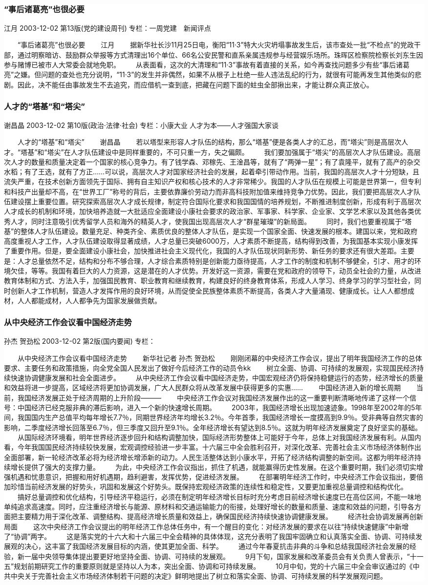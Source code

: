 
### “事后诸葛亮”也很必要
江月
2003-12-02
第13版(党的建设周刊)
专栏：一周党建　新闻评点

　　“事后诸葛亮”也很必要
　　江月
　　据新华社长沙11月25日电，衡阳“11·3”特大火灾坍塌事故发生后，该市查处一批“不检点”的党政干部，通过明察暗访、鼓励群众举报等方式清理出16个单位、66名公安民警和直系亲属违规参与经营娱乐场所。珠晖区检察院检察长刘东生因参与赌博已被市人大常委会就地免职。
　　从表面看，这次的大清理和“11·3”事故有着直接的关系，如今再查找问题多少有些“事后诸葛亮”之嫌。但问题的查处也充分说明，“11·3”的发生并非偶然，如果不从根子上杜绝一些人违法乱纪的行为，就很有可能再发生其他类似的悲剧。因此，决不能任由事故发生不去追究，而应借机一查到底，把藏在问题下面的蛀虫全部揪出来，才能让群众真正放心。


### 人才的“塔基”和“塔尖”
谢昌晶
2003-12-02
第10版(政治·法律·社会)
专栏：小康大业  人才为本——人才强国大家谈

　　人才的“塔基”和“塔尖”
　　谢昌晶
　　若以塔型来形容人才队伍的结构，那么“塔基”便是各类人才的汇总，而“塔尖”则是高层次人才。“塔基”和“塔尖”在人才队伍建设中是同样重要的，不可只重一方，失之偏颇。
　　我们要加强属于“塔尖”的高层次人才队伍建设。高层次人才的数量和质量决定着一个国家的核心竞争力。有了钱学森、邓稼先、王淦昌等，就有了“两弹一星”；有了袁隆平，就有了高产的杂交水稻；有了王选，就有了方正……可以说，高层次人才对国家经济社会的发展，起着牵引带动作用。当前，我国的高层次人才十分短缺，且流失严重，在技术创新方面领先于国际、拥有自主知识产权和核心技术的人才非常稀少。我国的人才队伍在规模上可能是世界第一，但专利和科技产出量却不高，在“世界工厂”称号的背后，主要依靠廉价劳动力而非高科技附加值来维持竞争力优势。因此，我们要把高层次人才队伍建设摆上重要位置。研究探索高层次人才成长规律，制定符合国际化要求和我国国情的培养规划，不断推进制度创新，形成有利于高层次人才成长的机制和环境，加快培养造就一大批适应全面建设小康社会要求的政治家、军事家、科学家、企业家、文学艺术家以及其他各类优秀人才，同时注意吸引优秀留学人员和海外的精英人才，使我国出现高层次人才“群星璀璨”的新局面。
　　同时，我们也要重视属于“塔基”的整体人才队伍建设。数量充足、种类齐全、素质优良的整体人才队伍，是实现一个国家全面、快速发展的根本。建国以来，党和政府高度重视人才工作，人才队伍建设取得显著成绩，人才总量已突破6000万，人才素质不断提高，结构得到改善，为我国基本实现小康发挥了重要作用。但是，要全面建设小康社会，加快推进社会主义现代化，我国的人才队伍现状同新形势、新任务的要求还有很大差距。主要是：人才总量依然不足，结构和分布不够合理，人才综合素质特别是创新能力亟待提高，人才工作的制度和机制不够健全，引才、用才的环境欠佳，等等。我国有着巨大的人力资源，这是潜在的人才优势。开发好这一资源，需要在党和政府的领导下，动员全社会的力量，从改进教育体制和方式、方法入手，加强国民教育、职业教育和继续教育，构建良好的终身教育体系，形成人人学习、终身学习的学习型社会，同时创新人才工作机制，营造人才发挥作用的良好环境，从而促使全民族整体素质不断提高，各类人才大量涌现、健康成长。让人人都想成材，人人都能成材，人人都争先为国家发展做贡献。


### 从中央经济工作会议看中国经济走势
孙杰  贺劲松
2003-12-02
第2版(国内要闻)
专栏：

　　从中央经济工作会议看中国经济走势
　　新华社记者  孙杰  贺劲松
　　刚刚闭幕的中央经济工作会议，提出了明年我国经济工作的总体要求、主要任务和政策措施，向全党全国人民发出了做好今后经济工作的动员令kk
　　树立全面、协调、可持续的发展观，实现国民经济持续快速协调健康发展和社会全面进步。
　　从中央经济工作会议看中国经济走势，中国宏观经济仍将保持稳健运行的态势，经济增长的质量和效益将进一步提高，区域经济将更加协调发展，广大人民群众将从改革发展中获得更多的实惠……
　　中国经济进入新的增长周期
　　当前，我国经济发展正处于经济周期的上升阶段———
　　中央经济工作会议对我国经济发展作出的这一重要判断清晰地传递了这样一个信号：中国经济已经克服非典的滞后影响，进入一个新的快速增长周期。
　　2003年，我国经济增长出现加速迹象。1998年至2002年的5年间，我国国内生产总值平均每年增长7.7％，同期世界经济年均增长3.2％。今年首季，我国经济增长一度摸高到9.9％。受非典等自然灾害的影响，二季度经济增长回落至6.7％，但三季度又回升至9.1％。全年经济增长有望达到8.5％。这就为明年经济发展奠定了良好坚实的基础。
　　从国际经济环境看，明年世界经济逐步回升和结构调整加快，国际经济形势整体上可能好于今年，总体上对我国经济发展有利。从国内看，今年我国国民经济持续较快发展，宏观调控经验进一步丰富。十六届三中全会胜利召开，对深化改革、完善社会主义市场经济体制作出全面部署，新一轮经济改革必将为经济增长增添新的动力。人民生活整体达到小康水平，开拓了经济结构调整的新空间。这都为明年经济持续增长提供了强大的支撑力量。
　　为此，中央经济工作会议指出，抓住了机遇，就能赢得历史性发展。在这个重要时期，我们必须切实增强机遇和忧患意识，把握和用好机遇期，趋利避害，发挥优势，促进经济发展。
　　在部署明年经济工作时，中央经济工作会议指出，要倍加珍惜当前经济发展的好势头，巩固和发展这个好势头。既保持宏观经济政策的连续性和稳定性，又要更加重视总量调控和结构优化。
　　搞好总量调控和优化结构，引导经济平稳运行，必须在制定明年经济增长目标时充分考虑目前经济增长速度已在高位区间，不能一味地单纯追求高速度。同时，应注重经济增长与能源、原材料和交通运输能力的衔接，处理好增长的数量和质量、速度和效益的问题，引导各方面把主要精力用于深化改革、调整结构、提高经济增长质量和效益上，确保国民经济持续快速协调健康发展。
　　经济社会协调发展再创新局面
　　这次中央经济工作会议提出的明年经济工作总体任务中，有一个醒目的变化：对经济发展的要求在以往“持续快速健康”中新增了“协调”两字。
　　这是落实党的十六大和十六届三中全会精神的具体体现，这充分表明了我国牢固确立和认真落实全面、协调、可持续发展观的决心，这丰富了我国经济发展目标的内涵，使其更加全面、科学。
　　通过今年春夏抗击非典的斗争和总结我国经济社会发展的经验，新一届中央领导集体提出要更好地坚持全面、协调、可持续的发展观。
　　9月下旬，国家发展和改革委员会有关负责人曾表示，“十一五”规划前期研究工作的重要原则就是坚持以人为本，突出全面、协调和可持续发展。
　　10月中旬，党的十六届三中全会审议通过的《中共中央关于完善社会主义市场经济体制若干问题的决定》鲜明地提出了树立和落实全面、协调、可持续发展的科学发展观问题。